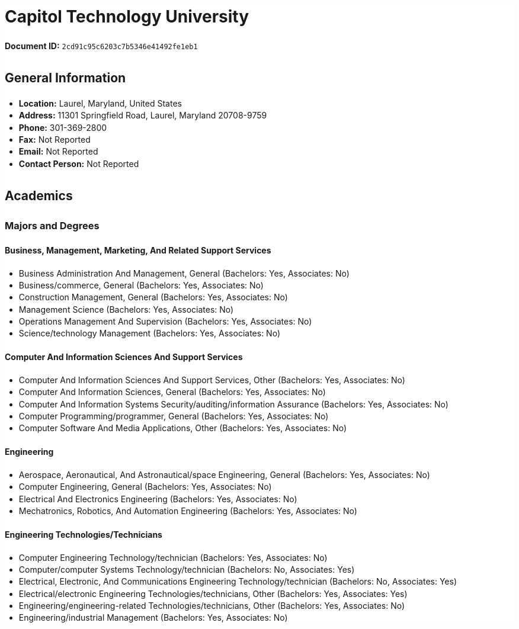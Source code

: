 # Capitol Technology University

**Document ID:** `2cd91c95c6203c7b5346e41492fe1eb1`

## General Information

- **Location:** Laurel, Maryland, United States
- **Address:** 11301 Springfield Road, Laurel, Maryland 20708-9759
- **Phone:** 301-369-2800
- **Fax:** Not Reported
- **Email:** Not Reported
- **Contact Person:** Not Reported

## Academics

### Majors and Degrees

#### Business, Management, Marketing, And Related Support Services

- Business Administration And Management, General (Bachelors: Yes, Associates: No)
- Business/commerce, General (Bachelors: Yes, Associates: No)
- Construction Management, General (Bachelors: Yes, Associates: No)
- Management Science (Bachelors: Yes, Associates: No)
- Operations Management And Supervision (Bachelors: Yes, Associates: No)
- Science/technology Management (Bachelors: Yes, Associates: No)

#### Computer And Information Sciences And Support Services

- Computer And Information Sciences And Support Services, Other (Bachelors: Yes, Associates: No)
- Computer And Information Sciences, General (Bachelors: Yes, Associates: No)
- Computer And Information Systems Security/auditing/information Assurance (Bachelors: Yes, Associates: No)
- Computer Programming/programmer, General (Bachelors: Yes, Associates: No)
- Computer Software And Media Applications, Other (Bachelors: Yes, Associates: No)

#### Engineering

- Aerospace, Aeronautical, And Astronautical/space Engineering, General (Bachelors: Yes, Associates: No)
- Computer Engineering, General (Bachelors: Yes, Associates: No)
- Electrical And Electronics Engineering (Bachelors: Yes, Associates: No)
- Mechatronics, Robotics, And Automation Engineering (Bachelors: Yes, Associates: No)

#### Engineering Technologies/Technicians

- Computer Engineering Technology/technician (Bachelors: Yes, Associates: No)
- Computer/computer Systems Technology/technician (Bachelors: No, Associates: Yes)
- Electrical, Electronic, And Communications Engineering Technology/technician (Bachelors: No, Associates: Yes)
- Electrical/electronic Engineering Technologies/technicians, Other (Bachelors: Yes, Associates: Yes)
- Engineering/engineering-related Technologies/technicians, Other (Bachelors: Yes, Associates: No)
- Engineering/industrial Management (Bachelors: Yes, Associates: No)
